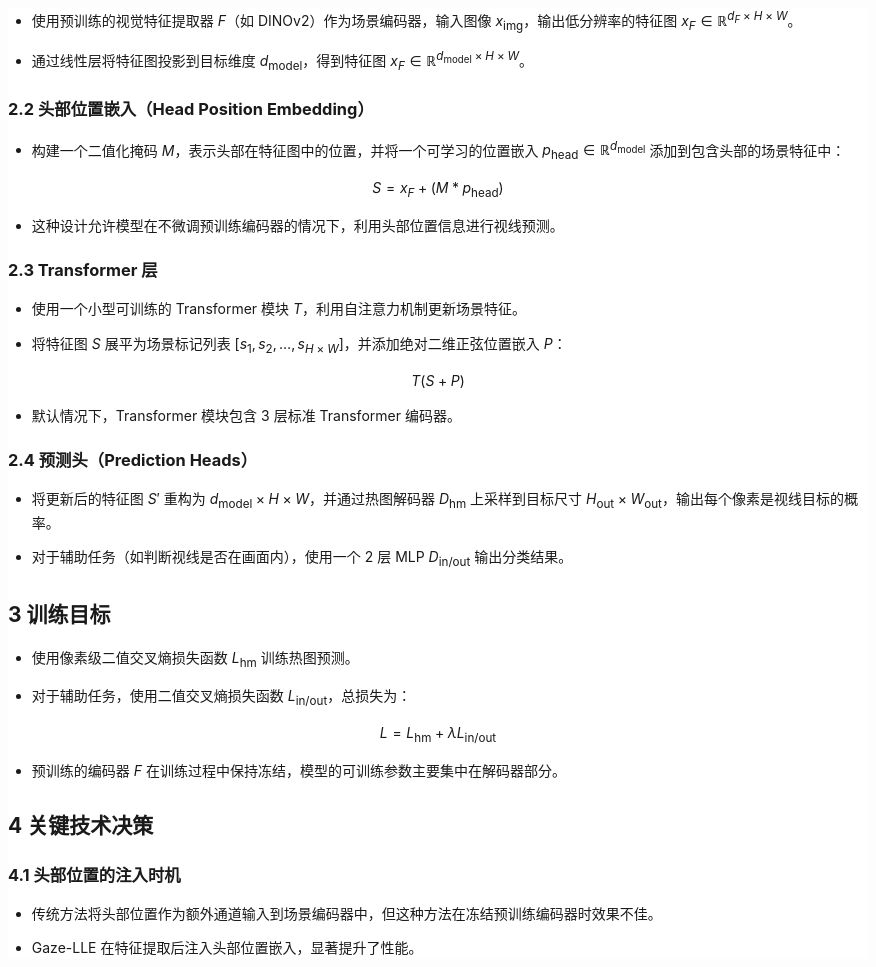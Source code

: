 - 使用预训练的视觉特征提取器 $F$（如 DINOv2）作为场景编码器，输入图像 $x_{\text{img}}$，输出低分辨率的特征图 $x_F \in \mathbb{R}^{d_F \times H \times W}$。

- 通过线性层将特征图投影到目标维度 $d_{\text{model}}$，得到特征图 $x_F \in \mathbb{R}^{d_{\text{model}} \times H \times W}$。

### 2.2 头部位置嵌入（Head Position Embedding）

- 构建一个二值化掩码 $M$，表示头部在特征图中的位置，并将一个可学习的位置嵌入 $p_{\text{head}} \in \mathbb{R}^{d_{\text{model}}}$ 添加到包含头部的场景特征中：

$$
S = x_F + (M \ast p_{\text{head}})
$$

- 这种设计允许模型在不微调预训练编码器的情况下，利用头部位置信息进行视线预测。

### 2.3 Transformer 层

- 使用一个小型可训练的 Transformer 模块 $T$，利用自注意力机制更新场景特征。

- 将特征图 $S$ 展平为场景标记列表 $[s_1, s_2, \dots, s_{H \times W}]$，并添加绝对二维正弦位置嵌入 $P$：

$$
T(S + P)
$$

- 默认情况下，Transformer 模块包含 3 层标准 Transformer 编码器。

### 2.4 预测头（Prediction Heads）

- 将更新后的特征图 $S'$ 重构为 $d_{\text{model}} \times H \times W$，并通过热图解码器 $D_{\text{hm}}$ 上采样到目标尺寸 $H_{\text{out}} \times W_{\text{out}}$，输出每个像素是视线目标的概率。

- 对于辅助任务（如判断视线是否在画面内），使用一个 2 层 MLP $D_{\text{in/out}}$ 输出分类结果。

## 3 **训练目标**

- 使用像素级二值交叉熵损失函数 $L_{\text{hm}}$ 训练热图预测。

- 对于辅助任务，使用二值交叉熵损失函数 $L_{\text{in/out}}$，总损失为：

$$
L = L_{\text{hm}} + \lambda L_{\text{in/out}}
$$

- 预训练的编码器 $F$ 在训练过程中保持冻结，模型的可训练参数主要集中在解码器部分。

## 4 **关键技术决策**

### 4.1 头部位置的注入时机

- 传统方法将头部位置作为额外通道输入到场景编码器中，但这种方法在冻结预训练编码器时效果不佳。

- Gaze-LLE 在特征提取后注入头部位置嵌入，显著提升了性能。
